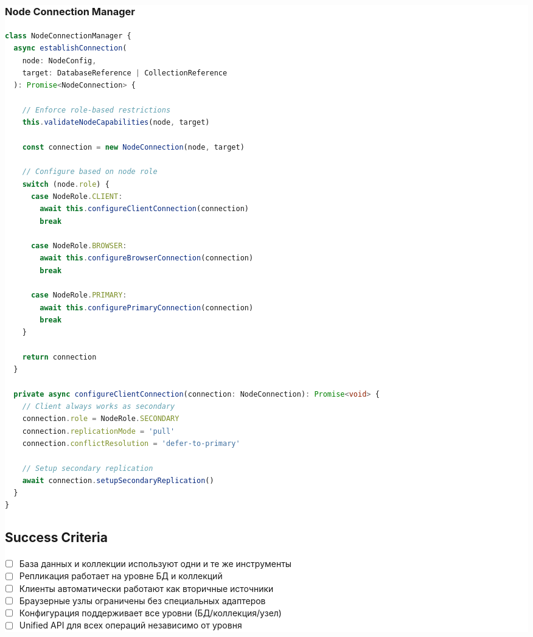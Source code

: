 
### Node Connection Manager
```typescript
class NodeConnectionManager {
  async establishConnection(
    node: NodeConfig,
    target: DatabaseReference | CollectionReference
  ): Promise<NodeConnection> {

    // Enforce role-based restrictions
    this.validateNodeCapabilities(node, target)

    const connection = new NodeConnection(node, target)

    // Configure based on node role
    switch (node.role) {
      case NodeRole.CLIENT:
        await this.configureClientConnection(connection)
        break

      case NodeRole.BROWSER:
        await this.configureBrowserConnection(connection)
        break

      case NodeRole.PRIMARY:
        await this.configurePrimaryConnection(connection)
        break
    }

    return connection
  }

  private async configureClientConnection(connection: NodeConnection): Promise<void> {
    // Client always works as secondary
    connection.role = NodeRole.SECONDARY
    connection.replicationMode = 'pull'
    connection.conflictResolution = 'defer-to-primary'

    // Setup secondary replication
    await connection.setupSecondaryReplication()
  }
}
```

## Success Criteria
- [ ] База данных и коллекции используют одни и те же инструменты
- [ ] Репликация работает на уровне БД и коллекций
- [ ] Клиенты автоматически работают как вторичные источники
- [ ] Браузерные узлы ограничены без специальных адаптеров
- [ ] Конфигурация поддерживает все уровни (БД/коллекция/узел)
- [ ] Unified API для всех операций независимо от уровня